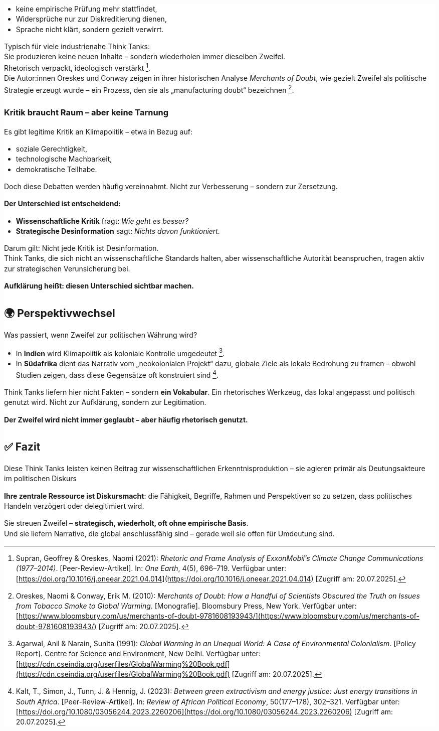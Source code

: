 - keine empirische Prüfung mehr stattfindet,
- Widersprüche nur zur Diskreditierung dienen,
- Sprache nicht klärt, sondern gezielt verwirrt.

Typisch für viele industrienahe Think Tanks:\
Sie produzieren keine neuen Inhalte – sondern wiederholen immer dieselben Zweifel.\
Rhetorisch verpackt, ideologisch verstärkt [^thinktanks20].\
Die Autor:innen Oreskes und Conway zeigen in ihrer historischen Analyse _Merchants of Doubt_, wie gezielt Zweifel als politische Strategie erzeugt wurde – ein Prozess, den sie als „manufacturing doubt“ bezeichnen [^thinktanks21].

### Kritik braucht Raum – aber keine Tarnung

Es gibt legitime Kritik an Klimapolitik – etwa in Bezug auf:

- soziale Gerechtigkeit,
- technologische Machbarkeit,
- demokratische Teilhabe.

Doch diese Debatten werden häufig vereinnahmt. Nicht zur Verbesserung – sondern zur Zersetzung.

**Der Unterschied ist entscheidend:**

- **Wissenschaftliche Kritik** fragt: _Wie geht es besser?_
- **Strategische Desinformation** sagt: _Nichts davon funktioniert._

Darum gilt: Nicht jede Kritik ist Desinformation.\
Think Tanks, die sich nicht an wissenschaftliche Standards halten, aber wissenschaftliche Autorität beanspruchen, tragen aktiv zur strategischen Verunsicherung bei.

**Aufklärung heißt: diesen Unterschied sichtbar machen.**

## 🌍 Perspektivwechsel

Was passiert, wenn Zweifel zur politischen Währung wird?

- In **Indien** wird Klimapolitik als koloniale Kontrolle umgedeutet [^thinktanks3].
- In **Südafrika** dient das Narrativ vom „neokolonialen Projekt“ dazu, globale Ziele als lokale Bedrohung zu framen – obwohl Studien zeigen, dass diese Gegensätze oft konstruiert sind [^thinktanks11].

Think Tanks liefern hier nicht Fakten – sondern **ein Vokabular**. Ein rhetorisches Werkzeug, das lokal angepasst und politisch genutzt wird. Nicht zur Aufklärung, sondern zur Legitimation.

**Der Zweifel wird nicht immer geglaubt – aber häufig rhetorisch genutzt.**

## ✅ Fazit

Diese Think Tanks leisten keinen Beitrag zur wissenschaftlichen Erkenntnisproduktion – sie agieren primär als Deutungsakteure im politischen Diskurs

**Ihre zentrale Ressource ist Diskursmacht**: die Fähigkeit, Begriffe, Rahmen und Perspektiven so zu setzen, dass politisches Handeln verzögert oder delegitimiert wird.

Sie streuen Zweifel – **strategisch, wiederholt, oft ohne empirische Basis**.\
Und sie liefern Narrative, die global anschlussfähig sind – gerade weil sie offen für Umdeutung sind.


[^thinktanks1]: Goldenberg, Suzanne (2012): _Heartland's climate denial strategy exposed_. [Investigative Recherche]. Verfügbar unter: [https://www.theguardian.com/environment/2012/feb/15/leak-exposes-heartland-institute-climate](https://www.theguardian.com/environment/2012/feb/15/leak-exposes-heartland-institute-climate) [Zugriff am: 20.07.2025].
[^thinktanks2]: Heartland Institute (2012): _Fundraising Plan 2012_. [Internes Dokument]. Verfügbar unter: [https://www.documentcloud.org/documents/322218-heartland-institute-2012-fundraising-plan](https://www.documentcloud.org/documents/322218-heartland-institute-2012-fundraising-plan) [Zugriff am: 20.07.2025].
[^thinktanks3]: Agarwal, Anil & Narain, Sunita (1991): _Global Warming in an Unequal World: A Case of Environmental Colonialism_. [Policy Report]. Centre for Science and Environment, New Delhi. Verfügbar unter: [https://cdn.cseindia.org/userfiles/GlobalWarming%20Book.pdf](https://cdn.cseindia.org/userfiles/GlobalWarming%20Book.pdf) [Zugriff am: 20.07.2025].
[^thinktanks4]: Nisbet, Matthew C. (2009): _Communicating Climate Change: Why Frames Matter for Public Engagement_. [Peer-Review-Artikel]. In: _Environment: Science and Policy for Sustainable Development_, 51(2), 12–23. Verfügbar unter: [https://doi.org/10.3200/ENVT.51.2.12-23](https://doi.org/10.3200/ENVT.51.2.12-23) [Zugriff am: 20.07.2025].
[^thinktanks5]: Frickel, Scott & Moore, Kelly (Hg.) (2006): _The New Political Sociology of Science: Institutions, Networks, and Power_. [Sammelband]. University of Wisconsin Press, Madison. Verfügbar unter: [https://www.bibliovault.org/BV.book.epl?ISBN=9780299213305](https://www.bibliovault.org/BV.book.epl?ISBN=9780299213305) [Zugriff am: 20.07.2025].
[^thinktanks6]: DeLoughrey, Elizabeth & Handley, George B. (Hg.) (2011): _Postcolonial Ecologies: Literatures of the Environment_. [Sammelband]. Oxford University Press, Oxford. Verfügbar unter: [https://global.oup.com/academic/product/postcolonial-ecologies-9780195394429](https://global.oup.com/academic/product/postcolonial-ecologies-9780195394429) [Zugriff am: 20.07.2025].
[^thinktanks7]: Farrell, Justin (2016): _Corporate funding and ideological polarization about climate change_. [Peer-Review-Artikel]. In: _Proceedings of the National Academy of Sciences (PNAS)_, 113(1), 92–97. Verfügbar unter: [https://doi.org/10.1073/pnas.1509433112](https://doi.org/10.1073/pnas.1509433112) [Zugriff am: 20.07.2025].
[^thinktanks8]: Charity Commission for England and Wales (2014): _Operational Case Report: The Global Warming Policy Foundation (1131448)_. [Offizielles Dokument]. Verfügbar unter: [https://assets.publishing.service.gov.uk/media/5a7f992d40f0b6230269074a/ocr_the_global_warming_policy_foundation.pdf](https://assets.publishing.service.gov.uk/media/5a7f992d40f0b6230269074a/ocr_the_global_warming_policy_foundation.pdf) [Zugriff am: 20.07.2025].
[^thinktanks9]: Götze, Susanne & Joeres, Annika (2020): _Die Heartland-Lobby: Wie US-Klimaleugner deutsche Politik beeinflussen_. [Investigative Recherche]. Correctiv. Verfügbar unter: [https://correctiv.org/top-stories/2020/02/04/die-heartland-lobby-2](https://correctiv.org/top-stories/2020/02/04/die-heartland-lobby-2) [Zugriff am: 20.07.2025].
[^thinktanks10]: Lima, R., Amaral, A., Oliveira, R. & Santos, D. (2024): _(Un)certainty in science and climate change: Disinformation in Brazilian social media_. [Peer-Review-Artikel]. In: _Journal of Science Communication_, 23(09), A07. Verfügbar unter: [https://jcom.sissa.it/article/pubid/JCOM_2309_2024_A07/](https://jcom.sissa.it/article/pubid/JCOM_2309_2024_A07/) [Zugriff am: 20.07.2025].
[^thinktanks11]: Kalt, T., Simon, J., Tunn, J. & Hennig, J. (2023): _Between green extractivism and energy justice: Just energy transitions in South Africa_. [Peer-Review-Artikel]. In: _Review of African Political Economy_, 50(177–178), 302–321. Verfügbar unter: [https://doi.org/10.1080/03056244.2023.2260206](https://doi.org/10.1080/03056244.2023.2260206) [Zugriff am: 20.07.2025].
[^thinktanks12]: Heartland Institute (2022): _IRS Form 990_ (FY 2022). Gesamterlöse: 7 909 733 USD. [Steuerdokument]. Verfügbar unter: [https://projects.propublica.org/nonprofits/organizations/363309812](https://projects.propublica.org/nonprofits/organizations/363309812) [Zugriff am: 20.07.2025].
[^thinktanks13]: Competitive Enterprise Institute (2022): _IRS Form 990_ (FY 2022). Gesamterlöse: 7 703 763 USD. [Steuerdokument]. Verfügbar unter: [https://projects.propublica.org/nonprofits/organizations/521351785](https://projects.propublica.org/nonprofits/organizations/521351785) [Zugriff am: 20.07.2025].
[^thinktanks14]: Institute for Energy Research (2022): _IRS Form 990_ (FY 2022). Gesamterlöse: 2 625 393 USD. [Steuerdokument]. Verfügbar unter: [https://projects.propublica.org/nonprofits/organizations/760149778](https://projects.propublica.org/nonprofits/organizations/760149778) [Zugriff am: 20.07.2025].
[^thinktanks15]: The Global Warming Policy Foundation (2022): _Accounts – year ended 30 Sep 2022_. [Offizielles Dokument]. Verfügbar unter: [https://find-and-update.company-information.service.gov.uk/company/06962749/filing-history/MzM3MDQyNzY1OWFkaXF6a2N4/document?format=pdf&download=0](https://find-and-update.company-information.service.gov.uk/company/06962749/filing-history/MzM3MDQyNzY1OWFkaXF6a2N4/document?format=pdf&download=0) [Zugriff am: 20.07.2025].
[^thinktanks16]: Heartland Institute (2012): _Fundraising Plan 2012_ & _Confidential Memo: 2012 Heartland Climate Strategy_. [Internes Dokument / geleakt]. Verfügbar unter: [https://www.documentcloud.org/documents/326645-documents-from-heartland-institute](https://www.documentcloud.org/documents/326645-documents-from-heartland-institute) [Zugriff am: 20.07.2025]. Hinweis: Das „Climate Strategy“-Memo wurde vom Heartland Institute als möglicherweise gefälscht bezeichnet; die Echtheit des „Fundraising Plans“ ist bestätigt.
[^thinktanks17]: Competitive Enterprise Institute (2006): _TV-Spot: „They Call It Pollution; We Call It Life“._ [PR-Kampagne / NGO-Archiv]. Verfügbar unter: [https://www.desmog.com/competitive-enterprise-institute](https://www.desmog.com/competitive-enterprise-institute) [Zugriff am: 20.07.2025]. (Dokumentiert via DeSmog.)
[^thinktanks18]: InsideClimate News (2015): _Exxon: The Road Not Taken_. [Investigative Recherche]. Verfügbar unter: [https://insideclimatenews.org/project/exxon-the-road-not-taken/](https://insideclimatenews.org/project/exxon-the-road-not-taken/) [Zugriff am: 20.07.2025].
[^thinktanks19]: Supran, Geoffrey, Rahmstorf, Stefan & Oreskes, Naomi (2023): _Assessing ExxonMobil’s global warming projections_. [Peer-Review-Artikel]. In: _Science_, 379(6629), eabk0063. Verfügbar unter: [https://doi.org/10.1126/science.abk0063](https://doi.org/10.1126/science.abk0063) [Zugriff am: 20.07.2025].
[^thinktanks20]: Supran, Geoffrey & Oreskes, Naomi (2021): _Rhetoric and Frame Analysis of ExxonMobil’s Climate Change Communications (1977–2014)_. [Peer-Review-Artikel]. In: _One Earth_, 4(5), 696–719. Verfügbar unter: [https://doi.org/10.1016/j.oneear.2021.04.014](https://doi.org/10.1016/j.oneear.2021.04.014) [Zugriff am: 20.07.2025].
[^thinktanks21]: Oreskes, Naomi & Conway, Erik M. (2010): _Merchants of Doubt: How a Handful of Scientists Obscured the Truth on Issues from Tobacco Smoke to Global Warming_. [Monografie]. Bloomsbury Press, New York. Verfügbar unter: [https://www.bloomsbury.com/us/merchants-of-doubt-9781608193943/](https://www.bloomsbury.com/us/merchants-of-doubt-9781608193943/) [Zugriff am: 20.07.2025].